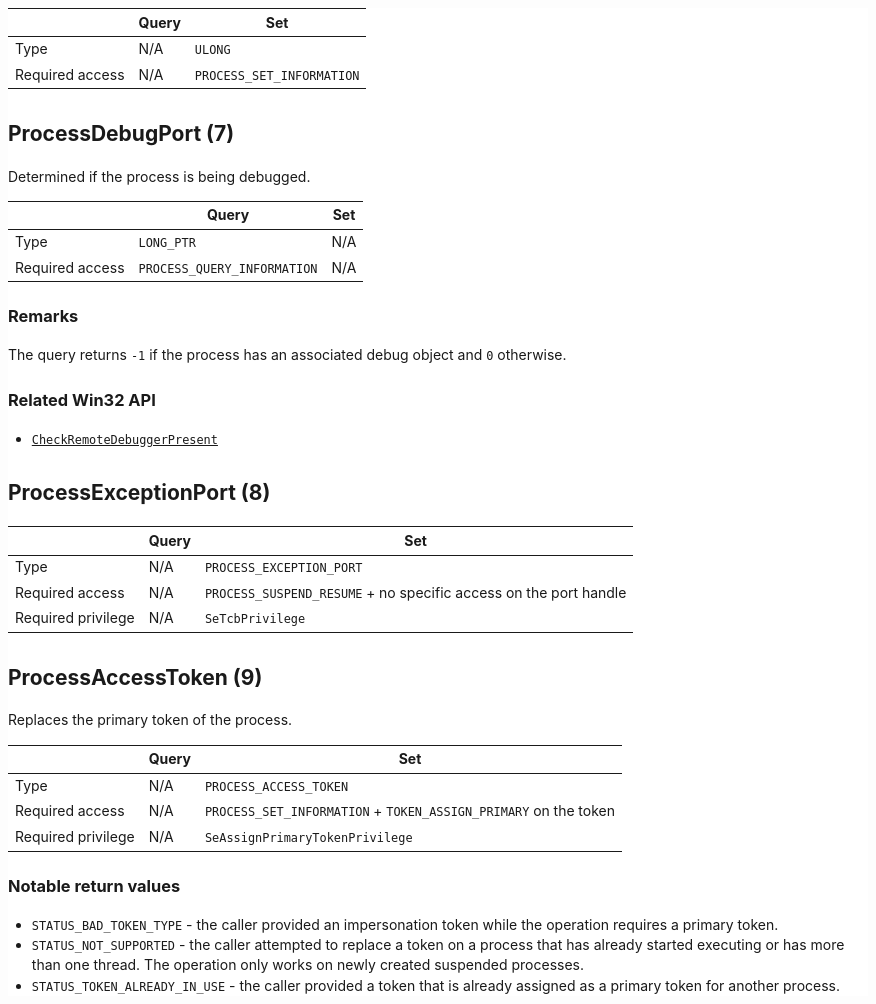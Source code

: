 |                 | Query | Set
| --------------- | ----- | ---
| Type            | N/A   | `ULONG`
| Required access | N/A   | `PROCESS_SET_INFORMATION`

## ProcessDebugPort (7)
Determined if the process is being debugged.

|                 | Query                       | Set
| --------------- | --------------------------- | ---
| Type            | `LONG_PTR`                  | N/A
| Required access | `PROCESS_QUERY_INFORMATION` | N/A

### Remarks
The query returns `-1` if the process has an associated debug object and `0` otherwise.

### Related Win32 API
 - [`CheckRemoteDebuggerPresent`](https://learn.microsoft.com/en-us/windows/win32/api/debugapi/nf-debugapi-checkremotedebuggerpresent)

## ProcessExceptionPort (8)

|                    | Query | Set
| ------------------ | ----- | ---
| Type               | N/A   | `PROCESS_EXCEPTION_PORT`
| Required access    | N/A   | `PROCESS_SUSPEND_RESUME` + no specific access on the port handle
| Required privilege | N/A   | `SeTcbPrivilege`

## ProcessAccessToken (9)
Replaces the primary token of the process.

|                    | Query | Set
| ------------------ | ----- | ---
| Type               | N/A   | `PROCESS_ACCESS_TOKEN`
| Required access    | N/A   | `PROCESS_SET_INFORMATION` + `TOKEN_ASSIGN_PRIMARY` on the token
| Required privilege | N/A   | `SeAssignPrimaryTokenPrivilege`

### Notable return values
 - `STATUS_BAD_TOKEN_TYPE` - the caller provided an impersonation token while the operation requires a primary token.
 - `STATUS_NOT_SUPPORTED` - the caller attempted to replace a token on a process that has already started executing or has more than one thread. The operation only works on newly created suspended processes.
 - `STATUS_TOKEN_ALREADY_IN_USE` - the caller provided a token that is already assigned as a primary token for another process.
